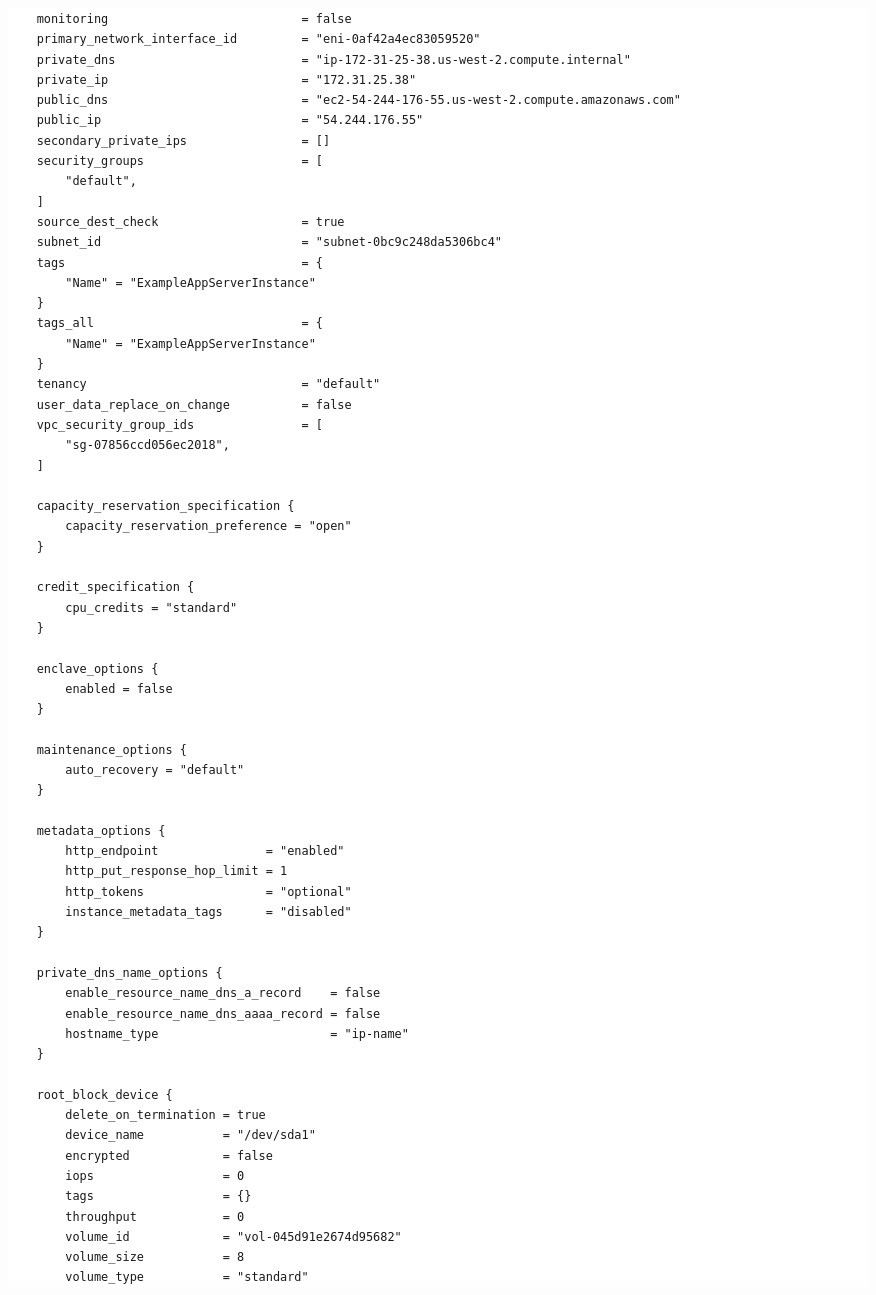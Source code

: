 ```
    monitoring                           = false
    primary_network_interface_id         = "eni-0af42a4ec83059520"
    private_dns                          = "ip-172-31-25-38.us-west-2.compute.internal"
    private_ip                           = "172.31.25.38"
    public_dns                           = "ec2-54-244-176-55.us-west-2.compute.amazonaws.com"
    public_ip                            = "54.244.176.55"
    secondary_private_ips                = []
    security_groups                      = [
        "default",
    ]
    source_dest_check                    = true
    subnet_id                            = "subnet-0bc9c248da5306bc4"
    tags                                 = {
        "Name" = "ExampleAppServerInstance"
    }
    tags_all                             = {
        "Name" = "ExampleAppServerInstance"
    }
    tenancy                              = "default"
    user_data_replace_on_change          = false
    vpc_security_group_ids               = [
        "sg-07856ccd056ec2018",
    ]

    capacity_reservation_specification {
        capacity_reservation_preference = "open"
    }

    credit_specification {
        cpu_credits = "standard"
    }

    enclave_options {
        enabled = false
    }

    maintenance_options {
        auto_recovery = "default"
    }

    metadata_options {
        http_endpoint               = "enabled"
        http_put_response_hop_limit = 1
        http_tokens                 = "optional"
        instance_metadata_tags      = "disabled"
    }

    private_dns_name_options {
        enable_resource_name_dns_a_record    = false
        enable_resource_name_dns_aaaa_record = false
        hostname_type                        = "ip-name"
    }

    root_block_device {
        delete_on_termination = true
        device_name           = "/dev/sda1"
        encrypted             = false
        iops                  = 0
        tags                  = {}
        throughput            = 0
        volume_id             = "vol-045d91e2674d95682"
        volume_size           = 8
        volume_type           = "standard"
```